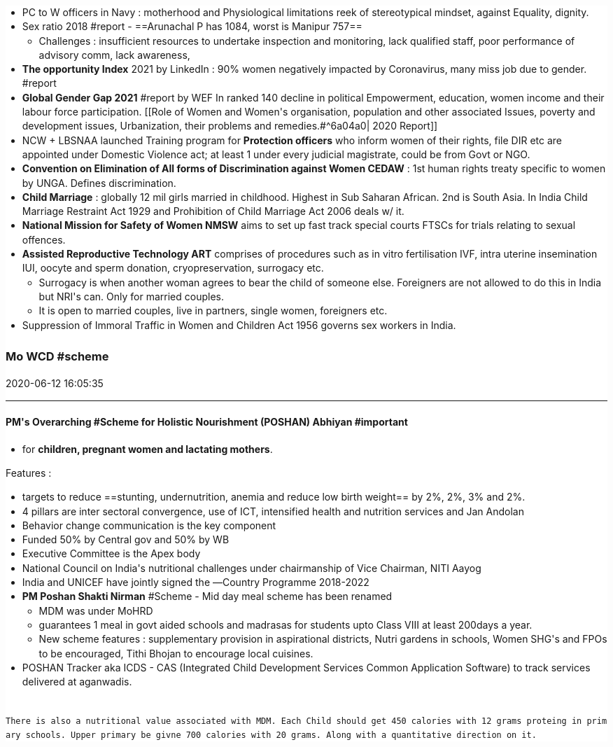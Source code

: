 -   PC to W officers in Navy : motherhood and Physiological limitations reek of stereotypical mindset, against Equality, dignity.
-   Sex ratio 2018 #report - ==Arunachal P has 1084, worst is Manipur 757==
    -   Challenges : insufficient resources to undertake inspection and monitoring, lack qualified staff, poor performance of advisory comm, lack awareness,
-   **The opportunity Index** 2021 by LinkedIn : 90% women negatively impacted by Coronavirus, many miss job due to gender. #report 
-  **Global Gender Gap 2021** #report by WEF In ranked 140 decline in political Empowerment, education, women income and their labour force participation. [[Role of Women and Women's organisation, population and other associated Issues, poverty and development issues, Urbanization, their problems and remedies.#^6a04a0| 2020 Report]]
- NCW + LBSNAA launched Training program for **Protection officers** who inform women of their rights, file DIR etc are appointed under Domestic Violence act; at least 1 under every judicial magistrate, could be from Govt or NGO.  
- **Convention on Elimination of All forms of Discrimination against Women CEDAW** : 1st human rights treaty specific to women by UNGA. Defines discrimination.
- **Child Marriage** : globally 12 mil girls married in childhood. Highest in Sub Saharan African. 2nd is South Asia. In India Child Marriage Restraint Act 1929 and Prohibition of Child Marriage Act 2006 deals w/ it.
- **National Mission for Safety of Women NMSW** aims to set up fast track special courts FTSCs for trials relating to sexual offences.
- **Assisted Reproductive Technology ART** comprises of procedures such as in vitro fertilisation IVF, intra uterine insemination IUI, oocyte and sperm donation, cryopreservation, surrogacy etc. 
	- Surrogacy is when another woman agrees to bear the child of someone else. Foreigners are not allowed to do this in India but NRI's can. Only for married couples. 
	- It is open to married couples, live in partners, single women, foreigners etc. 
- Suppression of Immoral Traffic in Women and Children Act 1956 governs sex workers in India.


### Mo WCD #scheme 
2020-06-12 16:05:35 
            
---
####  PM's Overarching #Scheme for Holistic Nourishment (POSHAN) Abhiyan #important 
- for **children, pregnant women and lactating mothers**. 

 Features :
-   targets to reduce ==stunting, undernutrition, anemia and reduce low birth weight== by 2%, 2%, 3% and 2%.
-   4 pillars are inter sectoral convergence, use of ICT, intensified health and nutrition services and Jan Andolan
-   Behavior change communication is the key component
-   Funded 50% by Central gov and 50% by WB
-   Executive Committee is the Apex body
-   National Council on India's nutritional challenges under chairmanship of Vice Chairman, NITI Aayog
-   India and UNICEF have jointly signed the ―Country Programme 2018-2022
- **PM Poshan Shakti Nirman** #Scheme - Mid day meal scheme has been renamed
	- MDM was under MoHRD
	- guarantees 1 meal in govt aided schools and madrasas for students upto Class VIII at least 200days a year.
	- New scheme features : supplementary provision in aspirational districts, Nutri gardens in schools, Women SHG's and FPOs to be encouraged, Tithi Bhojan to encourage local cuisines.
- POSHAN Tracker aka ICDS - CAS (Integrated Child Development Services Common Application Software) to track services delivered at aganwadis. 
```ad-note

There is also a nutritional value associated with MDM. Each Child should get 450 calories with 12 grams proteing in primary schools. Upper primary be givne 700 calories with 20 grams. Along with a quantitative direction on it.

```